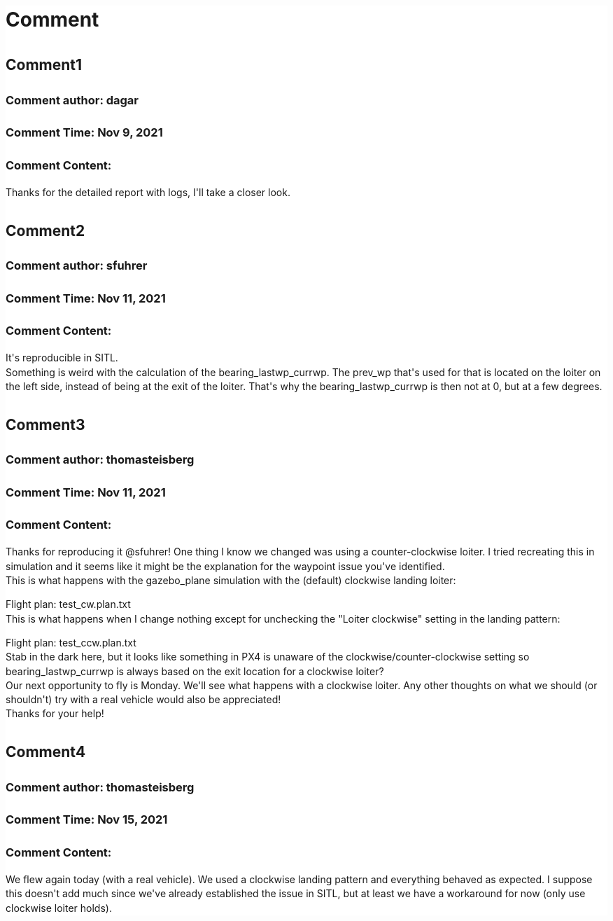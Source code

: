 # Comment
## Comment1
### Comment author: dagar
### Comment Time: Nov 9, 2021
### Comment Content:   
Thanks for the detailed report with logs, I'll take a closer look.  

## Comment2
### Comment author: sfuhrer
### Comment Time: Nov 11, 2021
### Comment Content:   
It's reproducible in SITL.  
Something is weird with the calculation of the bearing_lastwp_currwp. The prev_wp that's used for that is located on the loiter on the left side, instead of being at the exit of the loiter.  That's why the bearing_lastwp_currwp  is then not at 0, but at a few degrees.    

## Comment3
### Comment author: thomasteisberg
### Comment Time: Nov 11, 2021
### Comment Content:   
Thanks for reproducing it @sfuhrer! One thing I know we changed was using a counter-clockwise loiter. I tried recreating this in simulation and it seems like it might be the explanation for the waypoint issue you've identified.  
This is what happens with the gazebo_plane simulation with the (default) clockwise landing loiter:  
    
Flight plan: test_cw.plan.txt  
This is what happens when I change nothing except for unchecking the "Loiter clockwise" setting in the landing pattern:  
    
Flight plan: test_ccw.plan.txt  
Stab in the dark here, but it looks like something in PX4 is unaware of the clockwise/counter-clockwise setting so bearing_lastwp_currwp is always based on the exit location for a clockwise loiter?  
Our next opportunity to fly is Monday. We'll see what happens with a clockwise loiter. Any other thoughts on what we should (or shouldn't) try with a real vehicle would also be appreciated!  
Thanks for your help!  

## Comment4
### Comment author: thomasteisberg
### Comment Time: Nov 15, 2021
### Comment Content:   
We flew again today (with a real vehicle). We used a clockwise landing pattern and everything behaved as expected. I suppose this doesn't add much since we've already established the issue in SITL, but at least we have a workaround for now (only use clockwise loiter holds).  
